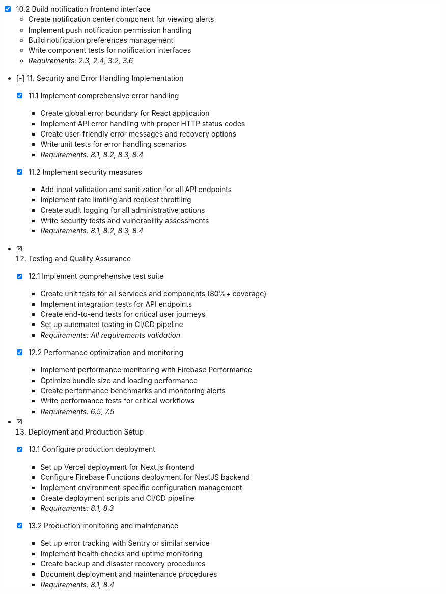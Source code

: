   - [x] 10.2 Build notification frontend interface
    - Create notification center component for viewing alerts
    - Implement push notification permission handling
    - Build notification preferences management
    - Write component tests for notification interfaces
    - _Requirements: 2.3, 2.4, 3.2, 3.6_

- [-] 11. Security and Error Handling Implementation
  - [x] 11.1 Implement comprehensive error handling
    - Create global error boundary for React application
    - Implement API error handling with proper HTTP status codes
    - Create user-friendly error messages and recovery options
    - Write unit tests for error handling scenarios
    - _Requirements: 8.1, 8.2, 8.3, 8.4_

  - [x] 11.2 Implement security measures
    - Add input validation and sanitization for all API endpoints
    - Implement rate limiting and request throttling
    - Create audit logging for all administrative actions
    - Write security tests and vulnerability assessments
    - _Requirements: 8.1, 8.2, 8.3, 8.4_

- [x] 12. Testing and Quality Assurance
  - [x] 12.1 Implement comprehensive test suite
    - Create unit tests for all services and components (80%+ coverage)
    - Implement integration tests for API endpoints
    - Create end-to-end tests for critical user journeys
    - Set up automated testing in CI/CD pipeline
    - _Requirements: All requirements validation_

  - [x] 12.2 Performance optimization and monitoring
    - Implement performance monitoring with Firebase Performance
    - Optimize bundle size and loading performance
    - Create performance benchmarks and monitoring alerts
    - Write performance tests for critical workflows
    - _Requirements: 6.5, 7.5_

- [x] 13. Deployment and Production Setup
  - [x] 13.1 Configure production deployment
    - Set up Vercel deployment for Next.js frontend
    - Configure Firebase Functions deployment for NestJS backend
    - Implement environment-specific configuration management
    - Create deployment scripts and CI/CD pipeline
    - _Requirements: 8.1, 8.3_

  - [x] 13.2 Production monitoring and maintenance
    - Set up error tracking with Sentry or similar service
    - Implement health checks and uptime monitoring
    - Create backup and disaster recovery procedures
    - Document deployment and maintenance procedures
    - _Requirements: 8.1, 8.4_